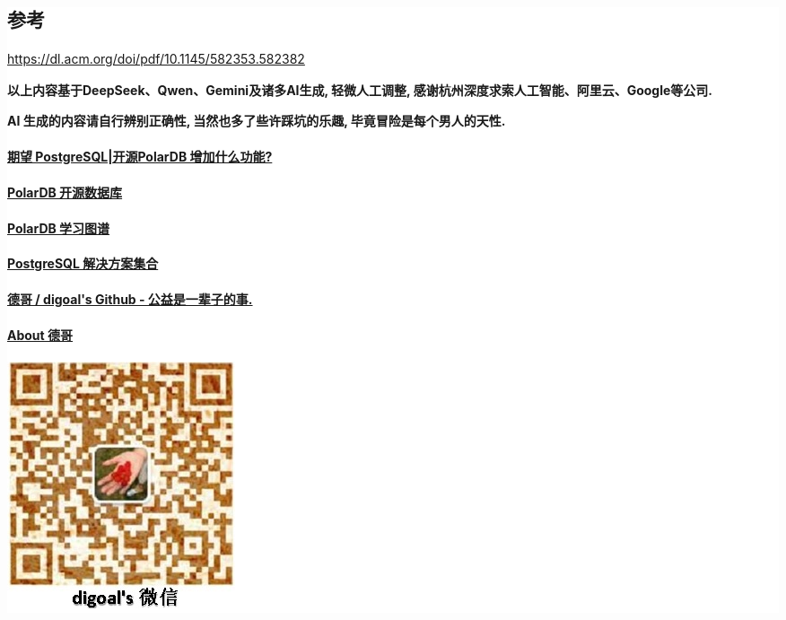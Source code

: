 ## 参考        
         
https://dl.acm.org/doi/pdf/10.1145/582353.582382    
        
<b> 以上内容基于DeepSeek、Qwen、Gemini及诸多AI生成, 轻微人工调整, 感谢杭州深度求索人工智能、阿里云、Google等公司. </b>        
        
<b> AI 生成的内容请自行辨别正确性, 当然也多了些许踩坑的乐趣, 毕竟冒险是每个男人的天性.  </b>        
  
    
#### [期望 PostgreSQL|开源PolarDB 增加什么功能?](https://github.com/digoal/blog/issues/76 "269ac3d1c492e938c0191101c7238216")
  
  
#### [PolarDB 开源数据库](https://openpolardb.com/home "57258f76c37864c6e6d23383d05714ea")
  
  
#### [PolarDB 学习图谱](https://www.aliyun.com/database/openpolardb/activity "8642f60e04ed0c814bf9cb9677976bd4")
  
  
#### [PostgreSQL 解决方案集合](../201706/20170601_02.md "40cff096e9ed7122c512b35d8561d9c8")
  
  
#### [德哥 / digoal's Github - 公益是一辈子的事.](https://github.com/digoal/blog/blob/master/README.md "22709685feb7cab07d30f30387f0a9ae")
  
  
#### [About 德哥](https://github.com/digoal/blog/blob/master/me/readme.md "a37735981e7704886ffd590565582dd0")
  
  
![digoal's wechat](../pic/digoal_weixin.jpg "f7ad92eeba24523fd47a6e1a0e691b59")
  
